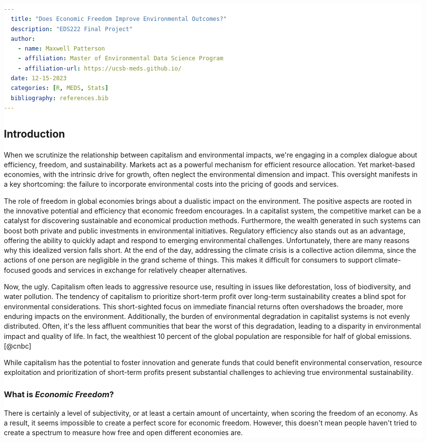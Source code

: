 ```yaml
---
  title: "Does Economic Freedom Improve Environmental Outcomes?"
  description: "EDS222 Final Project"
  author:
    - name: Maxwell Patterson
    - affiliation: Master of Environmental Data Science Program
    - affiliation-url: https://ucsb-meds.github.io/
  date: 12-15-2023
  categories: [R, MEDS, Stats]
  bibliography: references.bib
---
```



## Introduction

When we scrutinize the relationship between capitalism and environmental impacts, we're engaging in a complex dialogue about efficiency, freedom, and sustainability. Markets act as a powerful mechanism for efficient resource allocation. Yet market-based economies, with the intrinsic drive for growth, often neglect the environmental dimension and impact. This oversight manifests in a key shortcoming: the failure to incorporate environmental costs into the pricing of goods and services.

The role of freedom in global economies brings about a dualistic impact on the environment. The positive aspects are rooted in the innovative potential and efficiency that economic freedom encourages. In a capitalist system, the competitive market can be a catalyst for discovering sustainable and economical production methods. Furthermore, the wealth generated in such systems can boost both private and public investments in environmental initiatives. Regulatory efficiency also stands out as an advantage, offering the ability to quickly adapt and respond to emerging environmental challenges. Unfortunately, there are many reasons why this idealized version falls short. At the end of the day, addressing the climate crisis is a collective action dilemma, since the actions of one person are negligible in the grand scheme of things. This makes it difficult for consumers to support climate-focused goods and services in exchange for relatively cheaper alternatives.

Now, the ugly. Capitalism often leads to aggressive resource use, resulting in issues like deforestation, loss of biodiversity, and water pollution. The tendency of capitalism to prioritize short-term profit over long-term sustainability creates a blind spot for environmental considerations. This short-sighted focus on immediate financial returns often overshadows the broader, more enduring impacts on the environment. Additionally, the burden of environmental degradation in capitalist systems is not evenly distributed. Often, it's the less affluent communities that bear the worst of this degradation, leading to a disparity in environmental impact and quality of life. In fact, the wealthiest 10 percent of the global population are responsible for half of global emissions. [@cnbc]

While capitalism has the potential to foster innovation and generate funds that could benefit environmental conservation, resource exploitation and prioritization of short-term profits present substantial challenges to achieving true environmental sustainability.


### What is *Economic Freedom*?

There is certainly a level of subjectivity, or at least a certain amount of uncertainty, when scoring the freedom of an economy. As a result, it seems impossible to create a perfect score for economic freedom. However, this doesn't mean people haven't tried to create a spectrum to measure how free and open different economies are. 
